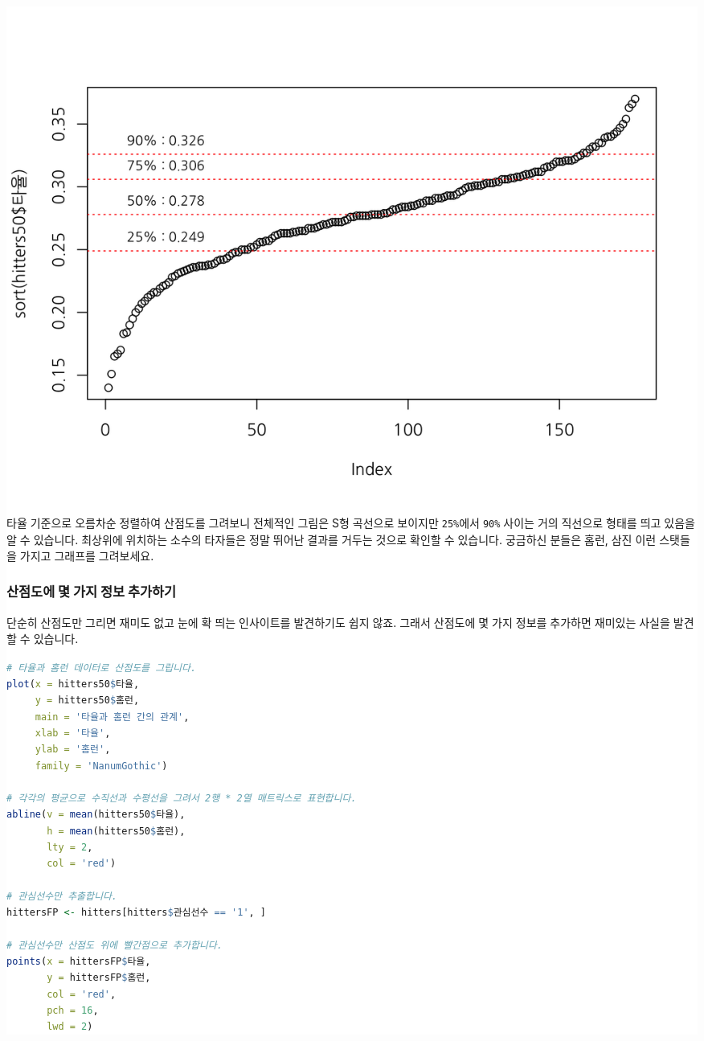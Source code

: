 
![](https://raw.githubusercontent.com/MrKevinNa/MrKevinNa.github.io/master/images/2018-03-21-R-기초-5/unnamed-chunk-21-1.png)

타율 기준으로 오름차순 정렬하여 산점도를 그려보니 전체적인 그림은 S형 곡선으로 보이지만 `25%`에서 `90%` 사이는 거의 직선으로 형태를 띄고 있음을 알 수 있습니다. 최상위에 위치하는 소수의 타자들은 정말 뛰어난 결과를 거두는 것으로 확인할 수 있습니다. 궁금하신 분들은 홈런, 삼진 이런 스탯들을 가지고 그래프를 그려보세요.

### 산점도에 몇 가지 정보 추가하기

단순히 산점도만 그리면 재미도 없고 눈에 확 띄는 인사이트를 발견하기도 쉽지 않죠. 그래서 산점도에 몇 가지 정보를 추가하면 재미있는 사실을 발견할 수 있습니다.

``` r
# 타율과 홈런 데이터로 산점도를 그립니다. 
plot(x = hitters50$타율,
     y = hitters50$홈런,
     main = '타율과 홈런 간의 관계',
     xlab = '타율',
     ylab = '홈런',
     family = 'NanumGothic')

# 각각의 평균으로 수직선과 수평선을 그려서 2행 * 2열 매트릭스로 표현합니다. 
abline(v = mean(hitters50$타율),
       h = mean(hitters50$홈런),
       lty = 2,
       col = 'red')

# 관심선수만 추출합니다. 
hittersFP <- hitters[hitters$관심선수 == '1', ]

# 관심선수만 산점도 위에 빨간점으로 추가합니다. 
points(x = hittersFP$타율,
       y = hittersFP$홈런,
       col = 'red',
       pch = 16,
       lwd = 2)
```